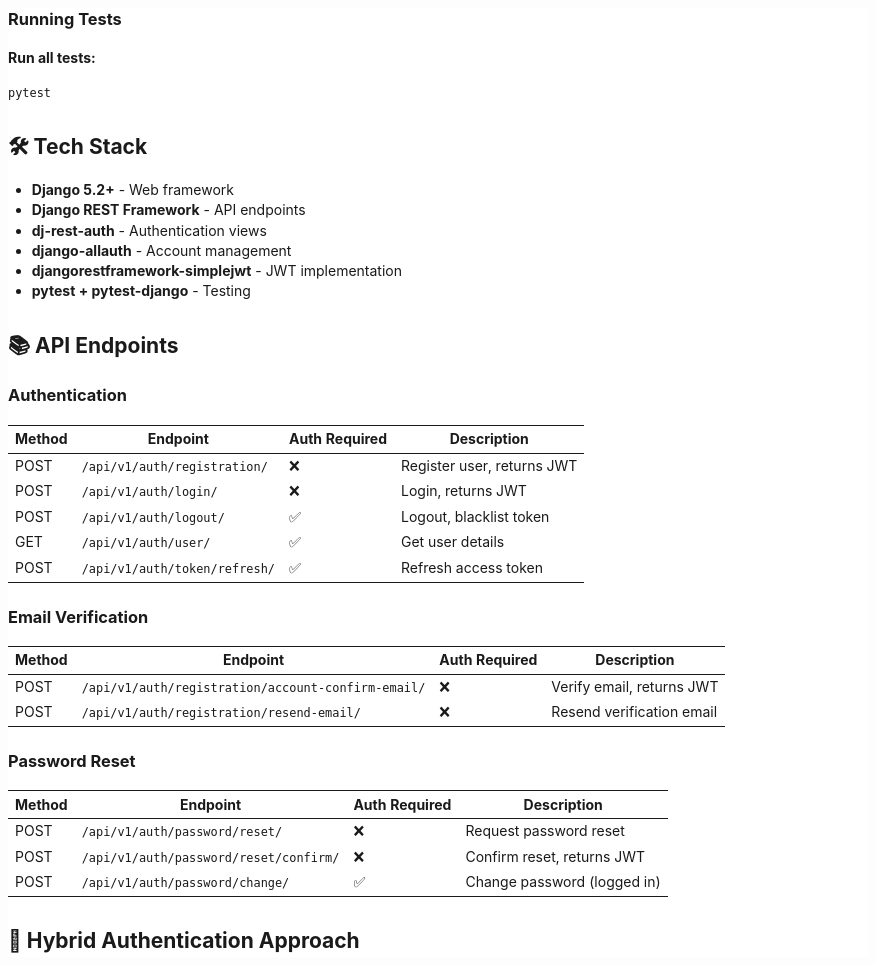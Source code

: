 ### Running Tests

**Run all tests:**

```
pytest
```

## 🛠️ Tech Stack

- **Django 5.2+** - Web framework
- **Django REST Framework** - API endpoints
- **dj-rest-auth** - Authentication views
- **django-allauth** - Account management
- **djangorestframework-simplejwt** - JWT implementation
- **pytest + pytest-django** - Testing

## 📚 API Endpoints

### Authentication

| Method | Endpoint                      | Auth Required | Description                |
| ------ | ----------------------------- | ------------- | -------------------------- |
| POST   | `/api/v1/auth/registration/`  | ❌            | Register user, returns JWT |
| POST   | `/api/v1/auth/login/`         | ❌            | Login, returns JWT         |
| POST   | `/api/v1/auth/logout/`        | ✅            | Logout, blacklist token    |
| GET    | `/api/v1/auth/user/`          | ✅            | Get user details           |
| POST   | `/api/v1/auth/token/refresh/` | ✅            | Refresh access token       |

### Email Verification

| Method | Endpoint                                           | Auth Required | Description               |
| ------ | -------------------------------------------------- | ------------- | ------------------------- |
| POST   | `/api/v1/auth/registration/account-confirm-email/` | ❌            | Verify email, returns JWT |
| POST   | `/api/v1/auth/registration/resend-email/`          | ❌            | Resend verification email |

### Password Reset

| Method | Endpoint                               | Auth Required | Description                 |
| ------ | -------------------------------------- | ------------- | --------------------------- |
| POST   | `/api/v1/auth/password/reset/`         | ❌            | Request password reset      |
| POST   | `/api/v1/auth/password/reset/confirm/` | ❌            | Confirm reset, returns JWT  |
| POST   | `/api/v1/auth/password/change/`        | ✅            | Change password (logged in) |

## 🔄 Hybrid Authentication Approach
